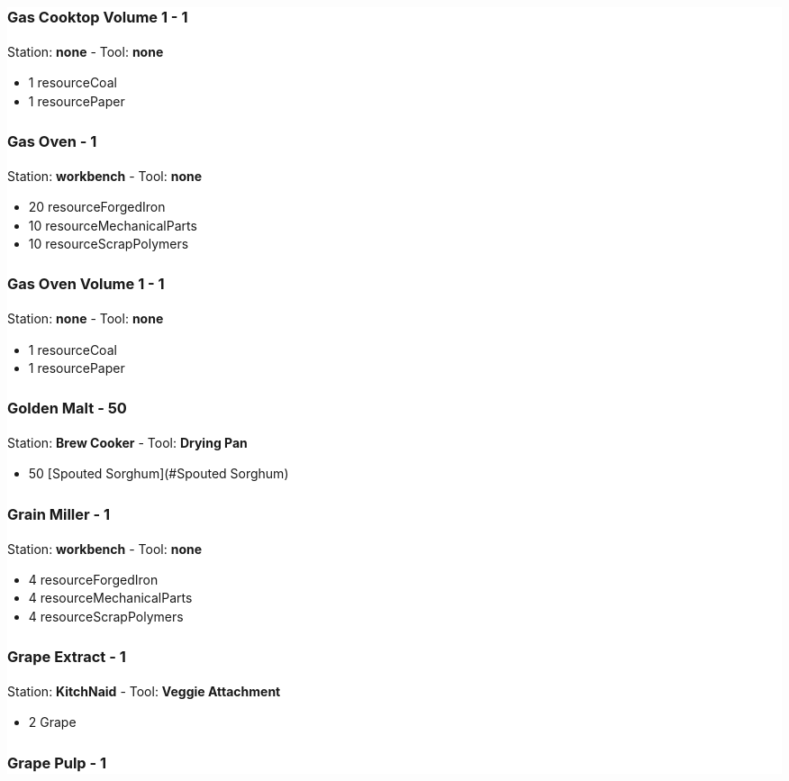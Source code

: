 ### <a name="Gas_Cooktop_Volume_1__resourceCoal_resourcePaper___"></a><a name="Gas Cooktop Volume 1"></a>Gas Cooktop Volume 1 - 1

Station: **none** - Tool: **none**

- 1 resourceCoal
- 1 resourcePaper

### <a name="Gas_Oven_toolWorkbench_resourceForgedIron_resourceMechanicalParts_resourceScrapPolymers__"></a><a name="Gas Oven"></a>Gas Oven - 1

Station: **workbench** - Tool: **none**

- 20 resourceForgedIron
- 10 resourceMechanicalParts
- 10 resourceScrapPolymers

### <a name="Gas_Oven_Volume_1__resourceCoal_resourcePaper___"></a><a name="Gas Oven Volume 1"></a>Gas Oven Volume 1 - 1

Station: **none** - Tool: **none**

- 1 resourceCoal
- 1 resourcePaper

### <a name="Golden_Malt_Drying_Pan_Spouted_Sorghum____"></a><a name="Golden Malt"></a>Golden Malt - 50

Station: **Brew Cooker** - Tool: **Drying Pan**

- 50 [Spouted Sorghum](#Spouted Sorghum)

### <a name="Grain_Miller_toolWorkbench_resourceForgedIron_resourceMechanicalParts_resourceScrapPolymers__"></a><a name="Grain Miller"></a>Grain Miller - 1

Station: **workbench** - Tool: **none**

- 4 resourceForgedIron
- 4 resourceMechanicalParts
- 4 resourceScrapPolymers

### <a name="Grape_Extract_Veggie_Attachment_Grape____"></a><a name="Grape Extract"></a>Grape Extract - 1

Station: **KitchNaid** - Tool: **Veggie Attachment**

- 2 Grape

### <a name="Grape_Pulp_Veggie_Attachment_Grape____"></a><a name="Grape Pulp"></a>Grape Pulp - 1
